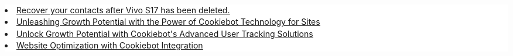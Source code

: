 <li><a href="https://review-topics.techidaily.com/recover-your-contacts-after-vivo-s17-has-been-deleted-by-fonelab-android-recover-contacts/"><u>Recover your contacts after Vivo S17 has been deleted.</u></a></li>
<li><a href="https://solve-marvelous.techidaily.com/unleashing-growth-potential-with-the-power-of-cookiebot-technology-for-sites/"><u>Unleashing Growth Potential with the Power of Cookiebot Technology for Sites</u></a></li>
<li><a href="https://solve-marvelous.techidaily.com/unlock-growth-potential-with-cookiebots-advanced-user-tracking-solutions/"><u>Unlock Growth Potential with Cookiebot's Advanced User Tracking Solutions</u></a></li>
<li><a href="https://solve-marvelous.techidaily.com/website-optimization-with-cookiebot-integration/"><u>Website Optimization with Cookiebot Integration</u></a></li>
</ul></div>
